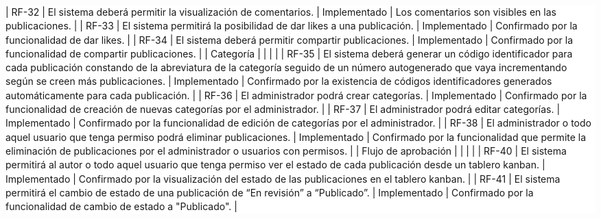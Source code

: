 | RF-32                     | El sistema deberá permitir la visualización de comentarios.                                                                                                                                                    | Implementado               | Los comentarios son visibles en las publicaciones.                                                                                                                                                                                                                |
| RF-33                     | El sistema permitirá la posibilidad de dar likes a una publicación.                                                                                                                                            | Implementado               | Confirmado por la funcionalidad de dar likes.                                                                                                                                                                                                                     |
| RF-34                     | El sistema deberá permitir compartir publicaciones.                                                                                                                                                            | Implementado               | Confirmado por la funcionalidad de compartir publicaciones.                                                                                                                                                                                                       |
| Categoría                 |                                                                                                                                                                                                                |                            |                                                                                                                                                                                                                                                                   |
| RF-35                     | El sistema deberá generar un código identificador para cada publicación constando de la abreviatura de la categoría seguido de un número autogenerado que vaya incrementando según se creen más publicaciones. | Implementado               | Confirmado por la existencia de códigos identificadores generados automáticamente para cada publicación.                                                                                                                                                          |
| RF-36                     | El administrador podrá crear categorías.                                                                                                                                                                       | Implementado               | Confirmado por la funcionalidad de creación de nuevas categorías por el administrador.                                                                                                                                                                            |
| RF-37                     | El administrador podrá editar categorías.                                                                                                                                                                      | Implementado               | Confirmado por la funcionalidad de edición de categorías por el administrador.                                                                                                                                                                                    |
| RF-38                     | El administrador o todo aquel usuario que tenga permiso podrá eliminar publicaciones.                                                                                                                          | Implementado               | Confirmado por la funcionalidad que permite la eliminación de publicaciones por el administrador o usuarios con permisos.                                                                                                                                         |
| Flujo de aprobación       |                                                                                                                                                                                                                |                            |                                                                                                                                                                                                                                                                   |
| RF-40                     | El sistema permitirá al autor o todo aquel usuario que tenga permiso ver el estado de cada publicación desde un tablero kanban.                                                                                | Implementado               | Confirmado por la visualización del estado de las publicaciones en el tablero kanban.                                                                                                                                                                             |
| RF-41                     | El sistema permitirá el cambio de estado de una publicación de “En revisión” a “Publicado”.                                                                                                                    | Implementado               | Confirmado por la funcionalidad de cambio de estado a "Publicado".                                                                                                                                                                                                |